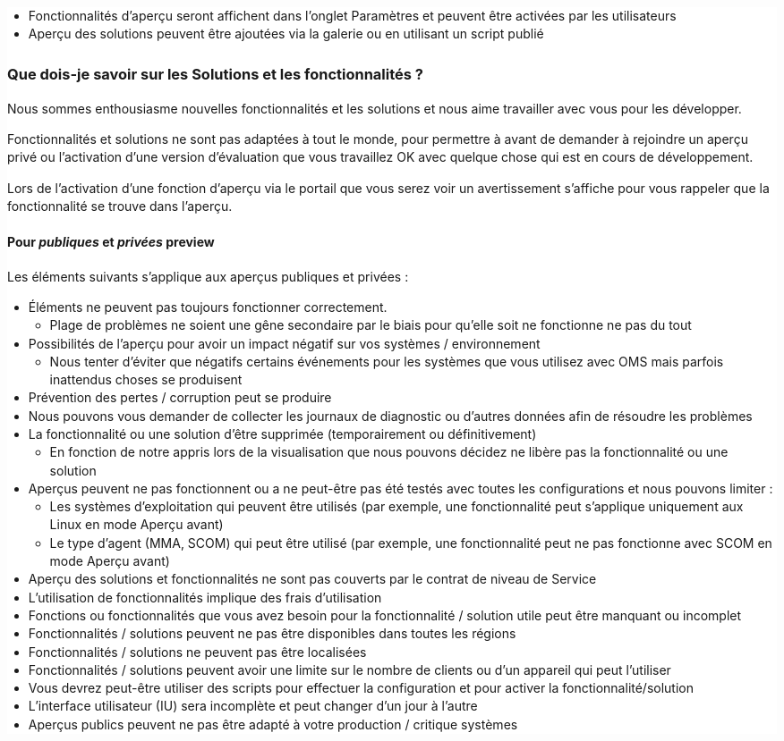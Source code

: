 - Fonctionnalités d’aperçu seront affichent dans l’onglet Paramètres et peuvent être activées par les utilisateurs
- Aperçu des solutions peuvent être ajoutées via la galerie ou en utilisant un script publié

### <a name="what-should-i-know-about-preview-features-and-solutions"></a>Que dois-je savoir sur les Solutions et les fonctionnalités ?

Nous sommes enthousiasme nouvelles fonctionnalités et les solutions et nous aime travailler avec vous pour les développer.

Fonctionnalités et solutions ne sont pas adaptées à tout le monde, pour permettre à avant de demander à rejoindre un aperçu privé ou l’activation d’une version d’évaluation que vous travaillez OK avec quelque chose qui est en cours de développement.

Lors de l’activation d’une fonction d’aperçu via le portail que vous serez voir un avertissement s’affiche pour vous rappeler que la fonctionnalité se trouve dans l’aperçu.

#### <a name="for-both-private-and-public-preview"></a>Pour *publiques* et *privées* preview

Les éléments suivants s’applique aux aperçus publiques et privées :

- Éléments ne peuvent pas toujours fonctionner correctement.
  - Plage de problèmes ne soient une gêne secondaire par le biais pour qu’elle soit ne fonctionne ne pas du tout
- Possibilités de l’aperçu pour avoir un impact négatif sur vos systèmes / environnement
  - Nous tenter d’éviter que négatifs certains événements pour les systèmes que vous utilisez avec OMS mais parfois inattendus choses se produisent
- Prévention des pertes / corruption peut se produire
- Nous pouvons vous demander de collecter les journaux de diagnostic ou d’autres données afin de résoudre les problèmes
- La fonctionnalité ou une solution d’être supprimée (temporairement ou définitivement)
  - En fonction de notre appris lors de la visualisation que nous pouvons décidez ne libère pas la fonctionnalité ou une solution
- Aperçus peuvent ne pas fonctionnent ou a ne peut-être pas été testés avec toutes les configurations et nous pouvons limiter :
  - Les systèmes d’exploitation qui peuvent être utilisés (par exemple, une fonctionnalité peut s’applique uniquement aux Linux en mode Aperçu avant)
  - Le type d’agent (MMA, SCOM) qui peut être utilisé (par exemple, une fonctionnalité peut ne pas fonctionne avec SCOM en mode Aperçu avant)  
- Aperçu des solutions et fonctionnalités ne sont pas couverts par le contrat de niveau de Service
- L’utilisation de fonctionnalités implique des frais d’utilisation
- Fonctions ou fonctionnalités que vous avez besoin pour la fonctionnalité / solution utile peut être manquant ou incomplet
- Fonctionnalités / solutions peuvent ne pas être disponibles dans toutes les régions
- Fonctionnalités / solutions ne peuvent pas être localisées
- Fonctionnalités / solutions peuvent avoir une limite sur le nombre de clients ou d’un appareil qui peut l’utiliser
- Vous devrez peut-être utiliser des scripts pour effectuer la configuration et pour activer la fonctionnalité/solution
- L’interface utilisateur (IU) sera incomplète et peut changer d’un jour à l’autre
- Aperçus publics peuvent ne pas être adapté à votre production / critique systèmes
